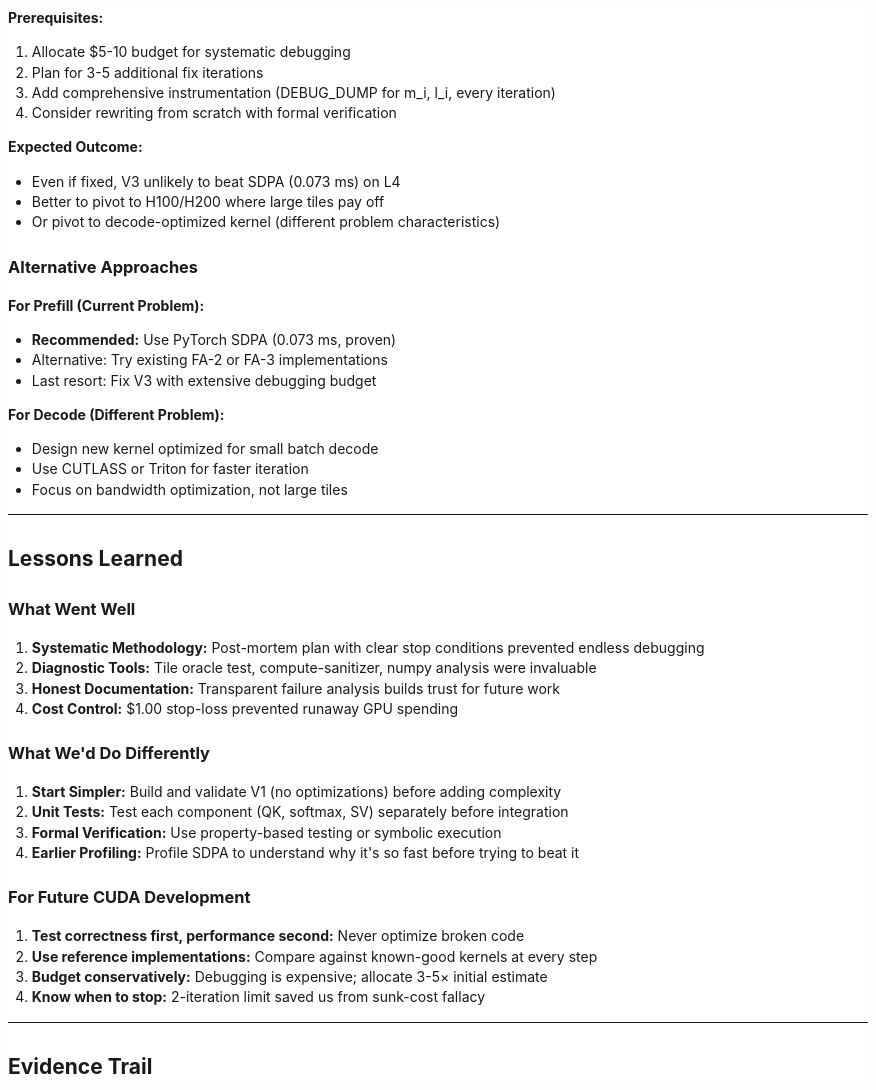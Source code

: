 **Prerequisites:**
1. Allocate $5-10 budget for systematic debugging
2. Plan for 3-5 additional fix iterations
3. Add comprehensive instrumentation (DEBUG_DUMP for m_i, l_i, every iteration)
4. Consider rewriting from scratch with formal verification

**Expected Outcome:**
- Even if fixed, V3 unlikely to beat SDPA (0.073 ms) on L4
- Better to pivot to H100/H200 where large tiles pay off
- Or pivot to decode-optimized kernel (different problem characteristics)

### Alternative Approaches

**For Prefill (Current Problem):**
- **Recommended:** Use PyTorch SDPA (0.073 ms, proven)
- Alternative: Try existing FA-2 or FA-3 implementations
- Last resort: Fix V3 with extensive debugging budget

**For Decode (Different Problem):**
- Design new kernel optimized for small batch decode
- Use CUTLASS or Triton for faster iteration
- Focus on bandwidth optimization, not large tiles

---

## Lessons Learned

### What Went Well

1. **Systematic Methodology:** Post-mortem plan with clear stop conditions prevented endless debugging
2. **Diagnostic Tools:** Tile oracle test, compute-sanitizer, numpy analysis were invaluable
3. **Honest Documentation:** Transparent failure analysis builds trust for future work
4. **Cost Control:** $1.00 stop-loss prevented runaway GPU spending

### What We'd Do Differently

1. **Start Simpler:** Build and validate V1 (no optimizations) before adding complexity
2. **Unit Tests:** Test each component (QK, softmax, SV) separately before integration
3. **Formal Verification:** Use property-based testing or symbolic execution
4. **Earlier Profiling:** Profile SDPA to understand why it's so fast before trying to beat it

### For Future CUDA Development

1. **Test correctness first, performance second:** Never optimize broken code
2. **Use reference implementations:** Compare against known-good kernels at every step
3. **Budget conservatively:** Debugging is expensive; allocate 3-5× initial estimate
4. **Know when to stop:** 2-iteration limit saved us from sunk-cost fallacy

---

## Evidence Trail
